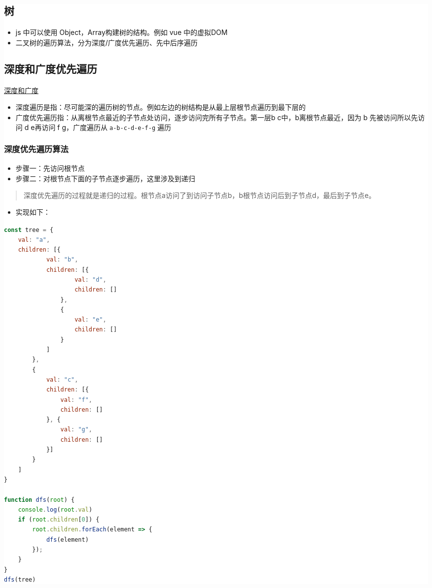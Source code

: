 ## 树
* js 中可以使用 Object，Array构建树的结构。例如 vue 中的虚拟DOM
* 二叉树的遍历算法，分为深度/广度优先遍历、先中后序遍历

## 深度和广度优先遍历
[深度和广度](./img/深度广度优先遍历.jpg)
* 深度遍历是指：尽可能深的遍历树的节点。例如左边的树结构是从最上层根节点遍历到最下层的
* 广度优先遍历指：从离根节点最近的子节点处访问，逐步访问完所有子节点。第一层b c中，b离根节点最近，因为 b 先被访问所以先访问 d e再访问 f g，广度遍历从 `a-b-c-d-e-f-g` 遍历

### 深度优先遍历算法
* 步骤一：先访问根节点
* 步骤二：对根节点下面的子节点逐步遍历，这里涉及到递归
> 深度优先遍历的过程就是递归的过程。根节点a访问了到访问子节点b，b根节点访问后到子节点d，最后到子节点e。
* 实现如下：
``` js
const tree = {
    val: "a",
    children: [{
            val: "b",
            children: [{
                    val: "d",
                    children: []
                },
                {
                    val: "e",
                    children: []
                }
            ]
        },
        {
            val: "c",
            children: [{
                val: "f",
                children: []
            }, {
                val: "g",
                children: []
            }]
        }
    ]
}

function dfs(root) {
    console.log(root.val)
    if (root.children[0]) {
        root.children.forEach(element => {
            dfs(element)
        });
    }
}
dfs(tree)
```

